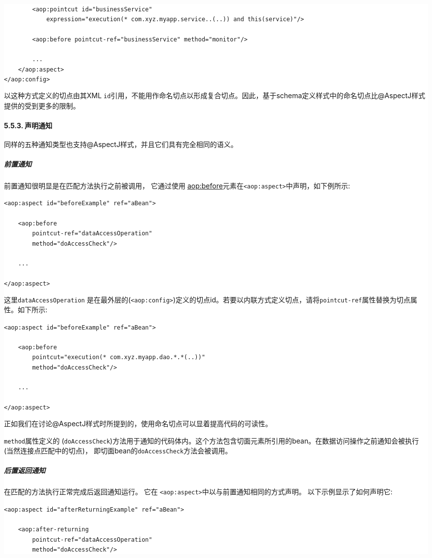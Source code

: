             <aop:pointcut id="businessService"
                expression="execution(* com.xyz.myapp.service..(..)) and this(service)"/>

            <aop:before pointcut-ref="businessService" method="monitor"/>

            ...
        </aop:aspect>
    </aop:config>

以这种方式定义的切点由其XML `id`引用，不能用作命名切点以形成复合切点。因此，基于schema定义样式中的命名切点比@AspectJ样式提供的受到更多的限制。

<a id="aop-schema-advice"></a>

#### [](#aop-schema-advice)5.5.3. 声明通知

同样的五种通知类型也支持@AspectJ样式，并且它们具有完全相同的语义。

<a id="aop-schema-advice-before"></a>

##### [](#aop-schema-advice-before)前置通知

前置通知很明显是在匹配方法执行之前被调用， 它通过使用 <aop:before>元素在`<aop:aspect>`中声明，如下例所示:

    <aop:aspect id="beforeExample" ref="aBean">

        <aop:before
            pointcut-ref="dataAccessOperation"
            method="doAccessCheck"/>

        ...

    </aop:aspect>

这里`dataAccessOperation` 是在最外层的(`<aop:config>`)定义的切点id。若要以内联方式定义切点，请将`pointcut-ref`属性替换为切点属性。如下所示:

    <aop:aspect id="beforeExample" ref="aBean">

        <aop:before
            pointcut="execution(* com.xyz.myapp.dao.*.*(..))"
            method="doAccessCheck"/>

        ...

    </aop:aspect>

正如我们在讨论@AspectJ样式时所提到的，使用命名切点可以显着提高代码的可读性。

`method`属性定义的 (`doAccessCheck`)方法用于通知的代码体内。这个方法包含切面元素所引用的bean。在数据访问操作之前通知会被执行(当然连接点匹配中的切点)， 即切面bean的`doAccessCheck`方法会被调用。

<a id="aop-schema-advice-after-returning"></a>

##### [](#aop-schema-advice-after-returning)后置返回通知

在匹配的方法执行正常完成后返回通知运行。 它在 `<aop:aspect>`中以与前置通知相同的方式声明。 以下示例显示了如何声明它:

    <aop:aspect id="afterReturningExample" ref="aBean">

        <aop:after-returning
            pointcut-ref="dataAccessOperation"
            method="doAccessCheck"/>
